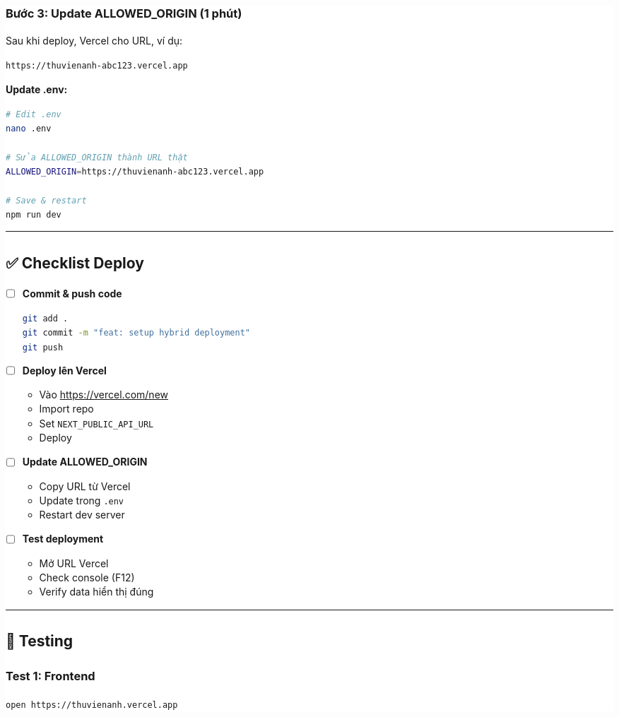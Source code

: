 
### **Bước 3: Update ALLOWED_ORIGIN** (1 phút)

Sau khi deploy, Vercel cho URL, ví dụ:
```
https://thuvienanh-abc123.vercel.app
```

**Update .env:**
```bash
# Edit .env
nano .env

# Sửa ALLOWED_ORIGIN thành URL thật
ALLOWED_ORIGIN=https://thuvienanh-abc123.vercel.app

# Save & restart
npm run dev
```

---

## ✅ Checklist Deploy

- [ ] **Commit & push code**
  ```bash
  git add .
  git commit -m "feat: setup hybrid deployment"
  git push
  ```

- [ ] **Deploy lên Vercel**
  - Vào https://vercel.com/new
  - Import repo
  - Set `NEXT_PUBLIC_API_URL`
  - Deploy

- [ ] **Update ALLOWED_ORIGIN**
  - Copy URL từ Vercel
  - Update trong `.env`
  - Restart dev server

- [ ] **Test deployment**
  - Mở URL Vercel
  - Check console (F12)
  - Verify data hiển thị đúng

---

## 🧪 Testing

### **Test 1: Frontend**
```bash
open https://thuvienanh.vercel.app
```
